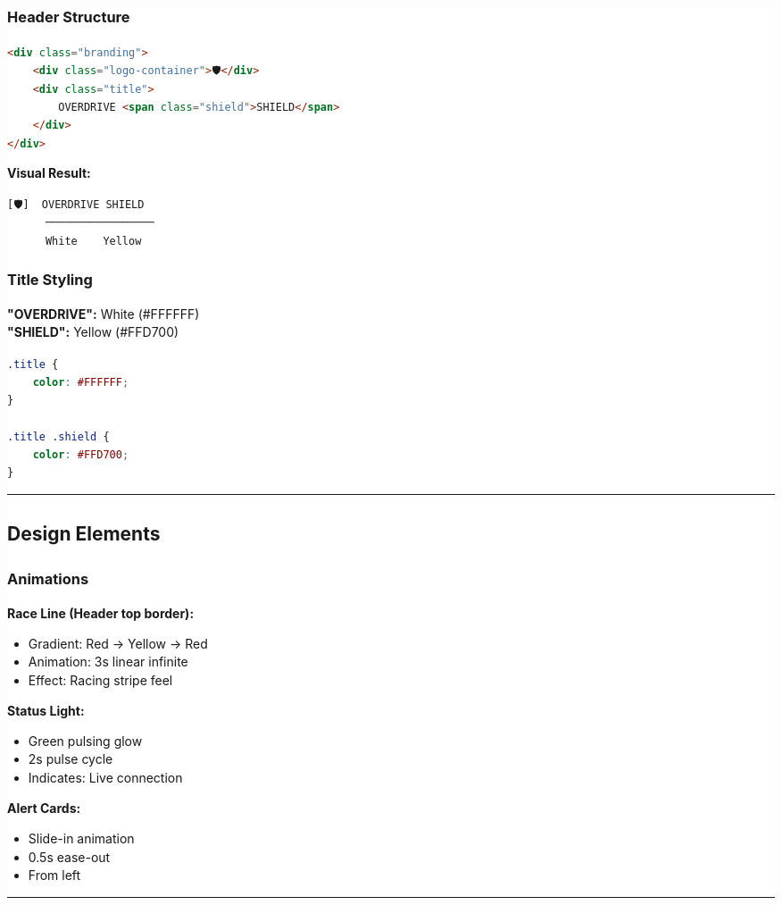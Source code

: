 ### Header Structure

```html
<div class="branding">
    <div class="logo-container">🛡️</div>
    <div class="title">
        OVERDRIVE <span class="shield">SHIELD</span>
    </div>
</div>
```

**Visual Result:**
```
[🛡️]  OVERDRIVE SHIELD
      ─────────────────
      White    Yellow
```

### Title Styling

**"OVERDRIVE":** White (#FFFFFF)  
**"SHIELD":** Yellow (#FFD700)

```css
.title {
    color: #FFFFFF;
}

.title .shield {
    color: #FFD700;
}
```

---

## Design Elements

### Animations

**Race Line (Header top border):**
- Gradient: Red → Yellow → Red
- Animation: 3s linear infinite
- Effect: Racing stripe feel

**Status Light:**
- Green pulsing glow
- 2s pulse cycle
- Indicates: Live connection

**Alert Cards:**
- Slide-in animation
- 0.5s ease-out
- From left

---
